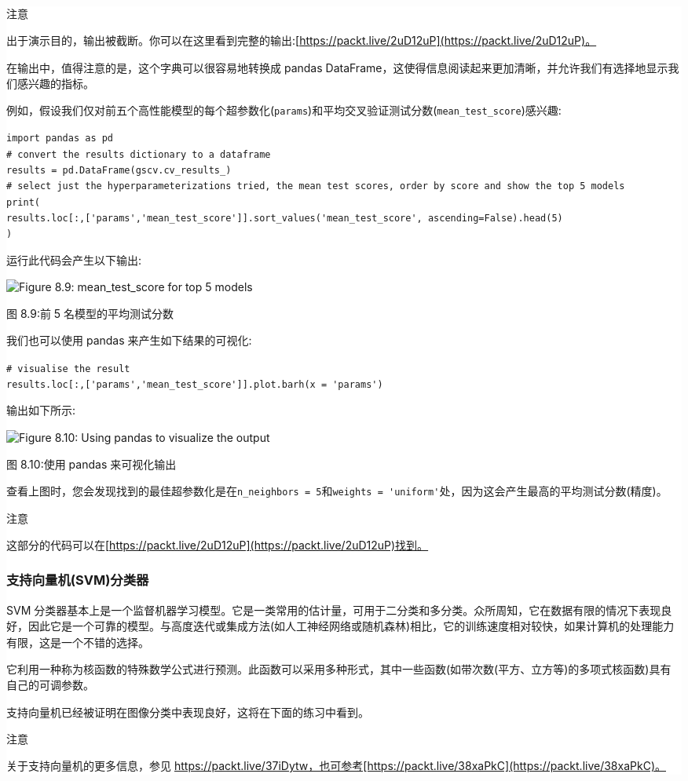 注意

出于演示目的，输出被截断。你可以在这里看到完整的输出:[https://packt.live/2uD12uP](https://packt.live/2uD12uP)。

在输出中，值得注意的是，这个字典可以很容易地转换成 pandas DataFrame，这使得信息阅读起来更加清晰，并允许我们有选择地显示我们感兴趣的指标。

例如，假设我们仅对前五个高性能模型的每个超参数化(`params`)和平均交叉验证测试分数(`mean_test_score`)感兴趣:

```
import pandas as pd
# convert the results dictionary to a dataframe
results = pd.DataFrame(gscv.cv_results_)
# select just the hyperparameterizations tried, the mean test scores, order by score and show the top 5 models
print(
results.loc[:,['params','mean_test_score']].sort_values('mean_test_score', ascending=False).head(5)
)
```

运行此代码会产生以下输出:

![Figure 8.9: mean_test_score for top 5 models
](image/B15019_08_09.jpg)

图 8.9:前 5 名模型的平均测试分数

我们也可以使用 pandas 来产生如下结果的可视化:

```
# visualise the result
results.loc[:,['params','mean_test_score']].plot.barh(x = 'params')
```

输出如下所示:

![Figure 8.10: Using pandas to visualize the output
](image/B15019_08_10.jpg)

图 8.10:使用 pandas 来可视化输出

查看上图时，您会发现找到的最佳超参数化是在`n_neighbors = 5`和`weights = 'uniform'`处，因为这会产生最高的平均测试分数(精度)。

注意

这部分的代码可以在[https://packt.live/2uD12uP](https://packt.live/2uD12uP)找到。

### 支持向量机(SVM)分类器

SVM 分类器基本上是一个监督机器学习模型。它是一类常用的估计量，可用于二分类和多分类。众所周知，它在数据有限的情况下表现良好，因此它是一个可靠的模型。与高度迭代或集成方法(如人工神经网络或随机森林)相比，它的训练速度相对较快，如果计算机的处理能力有限，这是一个不错的选择。

它利用一种称为核函数的特殊数学公式进行预测。此函数可以采用多种形式，其中一些函数(如带次数(平方、立方等)的多项式核函数)具有自己的可调参数。

支持向量机已经被证明在图像分类中表现良好，这将在下面的练习中看到。

注意

关于支持向量机的更多信息，参见 https://packt.live/37iDytw，也可参考[https://packt.live/38xaPkC](https://packt.live/38xaPkC)。
